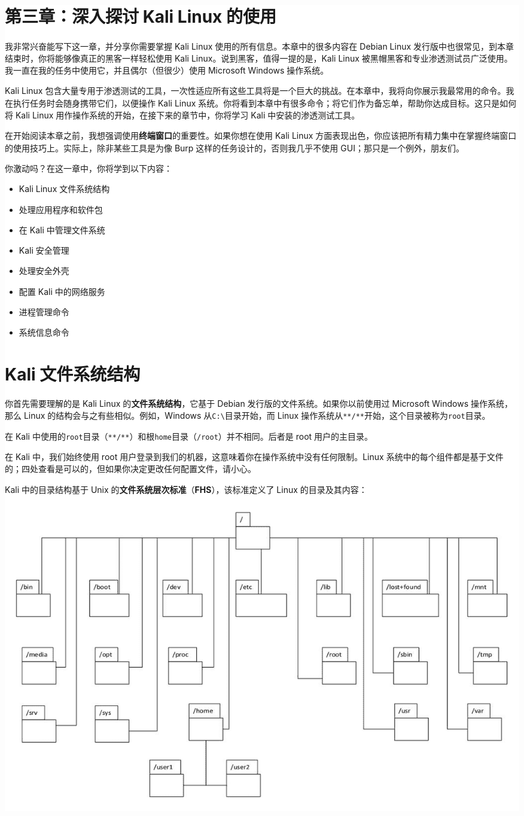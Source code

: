 # 第三章：深入探讨 Kali Linux 的使用

我非常兴奋能写下这一章，并分享你需要掌握 Kali Linux 使用的所有信息。本章中的很多内容在 Debian Linux 发行版中也很常见，到本章结束时，你将能够像真正的黑客一样轻松使用 Kali Linux。说到黑客，值得一提的是，Kali Linux 被黑帽黑客和专业渗透测试员广泛使用。我一直在我的任务中使用它，并且偶尔（但很少）使用 Microsoft Windows 操作系统。

Kali Linux 包含大量专用于渗透测试的工具，一次性适应所有这些工具将是一个巨大的挑战。在本章中，我将向你展示我最常用的命令。我在执行任务时会随身携带它们，以便操作 Kali Linux 系统。你将看到本章中有很多命令；将它们作为备忘单，帮助你达成目标。这只是如何将 Kali Linux 用作操作系统的开始，在接下来的章节中，你将学习 Kali 中安装的渗透测试工具。

在开始阅读本章之前，我想强调使用**终端窗口**的重要性。如果你想在使用 Kali Linux 方面表现出色，你应该把所有精力集中在掌握终端窗口的使用技巧上。实际上，除非某些工具是为像 Burp 这样的任务设计的，否则我几乎不使用 GUI；那只是一个例外，朋友们。

你激动吗？在这一章中，你将学到以下内容：

+   Kali Linux 文件系统结构

+   处理应用程序和软件包

+   在 Kali 中管理文件系统

+   Kali 安全管理

+   处理安全外壳

+   配置 Kali 中的网络服务

+   进程管理命令

+   系统信息命令

# Kali 文件系统结构

你首先需要理解的是 Kali Linux 的**文件系统结构**，它基于 Debian 发行版的文件系统。如果你以前使用过 Microsoft Windows 操作系统，那么 Linux 的结构会与之有些相似。例如，Windows 从`C:\`目录开始，而 Linux 操作系统从`**/**`开始，这个目录被称为`root`目录。

在 Kali 中使用的`root`目录（`**/**`）和根`home`目录（`/root`）并不相同。后者是 root 用户的主目录。

在 Kali 中，我们始终使用 root 用户登录到我们的机器，这意味着你在操作系统中没有任何限制。Linux 系统中的每个组件都是基于文件的；四处查看是可以的，但如果你决定更改任何配置文件，请小心。

Kali 中的目录结构基于 Unix 的**文件系统层次标准**（**FHS**），该标准定义了 Linux 的目录及其内容：

![](img/edbe0eca-8c0f-4d3a-8613-4a93bfa65ffe.png)
